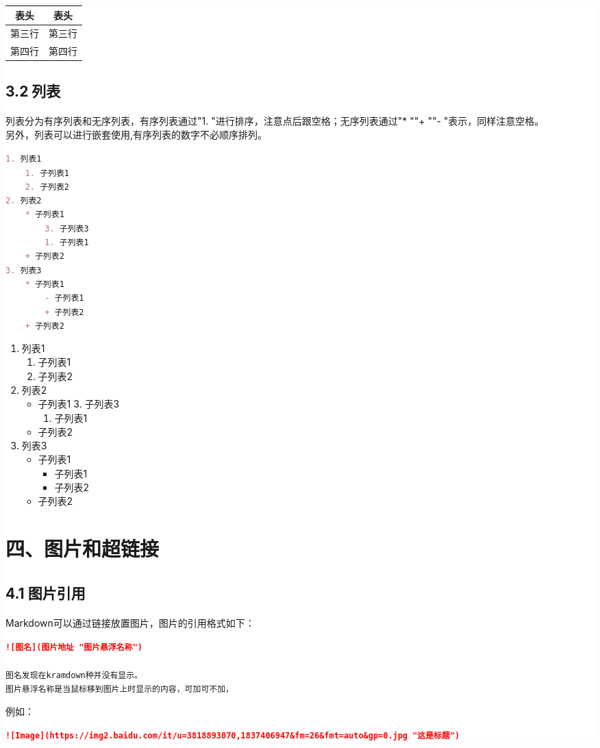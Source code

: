| 表头 | 表头 |
|:----:|:---------:|
|第三行  |第三行 |
|第四行  |    第四行 |

## 3.2 列表
列表分为有序列表和无序列表，有序列表通过"1. "进行排序，注意点后跟空格；无序列表通过"\* ""+ ""- "表示，同样注意空格。  
另外，列表可以进行嵌套使用,有序列表的数字不必顺序排列。
~~~markdown
1. 列表1
	1. 子列表1
	2. 子列表2
2. 列表2
	* 子列表1
		3. 子列表3
		1. 子列表1
	+ 子列表2
3. 列表3
	* 子列表1
		- 子列表1
		+ 子列表2
	+ 子列表2
~~~
1. 列表1
	1. 子列表1
	2. 子列表2
2. 列表2
	* 子列表1
		3. 子列表3
		1. 子列表1
	+ 子列表2
3. 列表3
	* 子列表1
		- 子列表1
		+ 子列表2
	+ 子列表2


# 四、图片和超链接
## 4.1 图片引用
Markdown可以通过链接放置图片，图片的引用格式如下：
~~~markdown
![图名](图片地址 "图片悬浮名称")

图名发现在kramdown种并没有显示。
图片悬浮名称是当鼠标移到图片上时显示的内容，可加可不加，
~~~

例如：
~~~markdown
![Image](https://img2.baidu.com/it/u=3818893070,1837406947&fm=26&fmt=auto&gp=0.jpg "这是标题")
~~~
